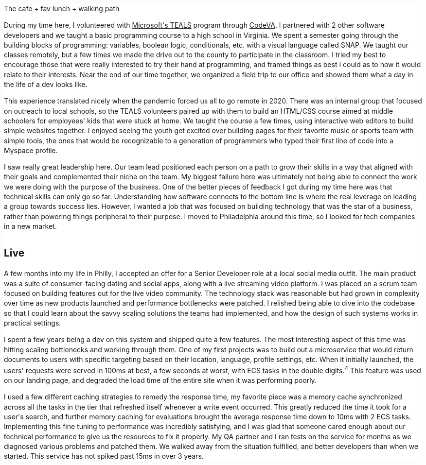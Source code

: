 <section class="caption">The cafe + fav lunch + walking path</section>

During my time here, I volunteered with [Microsoft's TEALS](https://www.microsoft.com/en-us/teals) program through [CodeVA](https://codevirginia.org). I partnered with 2 other software developers and we taught a basic programming course to a high school in Virginia. We spent a semester going through the building blocks of programming: variables, boolean logic, conditionals, etc. with a visual language called SNAP. We taught our classes remotely, but a few times we made the drive out to the county to participate in the classroom. I tried my best to encourage those that were really interested to try their hand at programming, and framed things as best I could as to how it would relate to their interests. Near the end of our time together, we organized a field trip to our office and showed them what a day in the life of a dev looks like.

This experience translated nicely when the pandemic forced us all to go remote in 2020. There was an internal group that focused on outreach to local schools, so the TEALS volunteers paired up with them to build an HTML/CSS course aimed at middle schoolers for employees' kids that were stuck at home. We taught the course a few times, using interactive web editors to build simple websites together. I enjoyed seeing the youth get excited over building pages for their favorite music or sports team with simple tools, the ones that would be recognizable to a generation of programmers who typed their first line of code into a Myspace profile.

I saw really great leadership here. Our team lead positioned each person on a path to grow their skills in a way that aligned with their goals and complemented their niche on the team. My biggest failure here was ultimately not being able to connect the work we were doing with the purpose of the business. One of the better pieces of feedback I got during my time here was that technical skills can only go so far. Understanding how software connects to the bottom line is where the real leverage on leading a group towards success lies. However, I wanted a job that was focused on building technology that was the star of a business, rather than powering things peripheral to their purpose. I moved to Philadelphia around this time, so I looked for tech companies in a new market.

## Live

A few months into my life in Philly, I accepted an offer for a Senior Developer role at a local social media outfit. The main product was a suite of consumer-facing dating and social apps, along with a live streaming video platform. I was placed on a scrum team focused on building features out for the live video community. The technology stack was reasonable but had grown in complexity over time as new products launched and performance bottlenecks were patched. I relished being able to dive into the codebase so that I could learn about the savvy scaling solutions the teams had implemented, and how the design of such systems works in practical settings.

I spent a few years being a dev on this system and shipped quite a few features. The most interesting aspect of this time was hitting scaling bottlenecks and working through them. One of my first projects was to build out a microservice that would return documents to users with specific targeting based on their location, language, profile settings, etc. When it initially launched, the users' requests were served in 100ms at best, a few seconds at worst, with ECS tasks in the double digits.<sup>4</sup> This feature was used on our landing page, and degraded the load time of the entire site when it was performing poorly.

I used a few different caching strategies to remedy the response time, my favorite piece was a memory cache synchronized across all the tasks in the tier that refreshed itself whenever a write event occurred. This greatly reduced the time it took for a user's search, and further memory caching for evaluations brought the average response time down to 10ms with 2 ECS tasks. Implementing this fine tuning to performance was incredibly satisfying, and I was glad that someone cared enough about our technical performance to give us the resources to fix it properly. My QA partner and I ran tests on the service for months as we diagnosed various problems and patched them. We walked away from the situation fulfilled, and better developers than when we started. This service has not spiked past 15ms in over 3 years.
